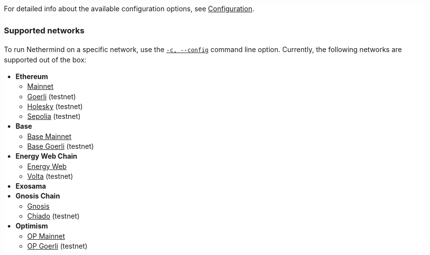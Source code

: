 For detailed info about the available configuration options, see [Configuration](../fundamentals/configuration.md).

### Supported networks

To run Nethermind on a specific network, use the [`-c, --config`](../fundamentals/configuration.md#basic-options) command line option. Currently, the following networks are supported out of the box:

- **Ethereum**
    - [Mainnet](https://ethereum.org/en/developers/docs/networks/#ethereum-mainnet)
    - [Goerli](https://ethereum.org/en/developers/docs/networks/#goerli) (testnet)
    - [Holesky](https://github.com/eth-clients/holesky) (testnet)
    - [Sepolia](https://ethereum.org/en/developers/docs/networks/#sepolia) (testnet)
- **Base**
    - [Base Mainnet](https://docs.base.org/network-information/#base-mainnet)
    - [Base Goerli](https://docs.base.org/network-information/#base-testnet-goerli) (testnet)
- **Energy Web Chain**
    - [Energy Web](https://energy-web-foundation.gitbook.io/energy-web/ew-dos-technology-components-2023/trust-layer-energy-web-chain)
    - [Volta](https://energy-web-foundation.gitbook.io/energy-web/ew-dos-technology-components-2023/trust-layer-energy-web-chain/ewc-guides-and-tutorials/testnet-and-mainnet#developing-on-volta-test-network) (testnet)
- **Exosama**
- **Gnosis Chain**
    - [Gnosis](https://docs.gnosischain.com/about/networks/mainnet)
    - [Chiado](https://docs.gnosischain.com/about/networks/chiado) (testnet)
- **Optimism**
    - [OP Mainnet](https://community.optimism.io/docs/useful-tools/networks/#op-mainnet)
    - [OP Goerli](https://community.optimism.io/docs/useful-tools/networks/#op-goerli) (testnet)
